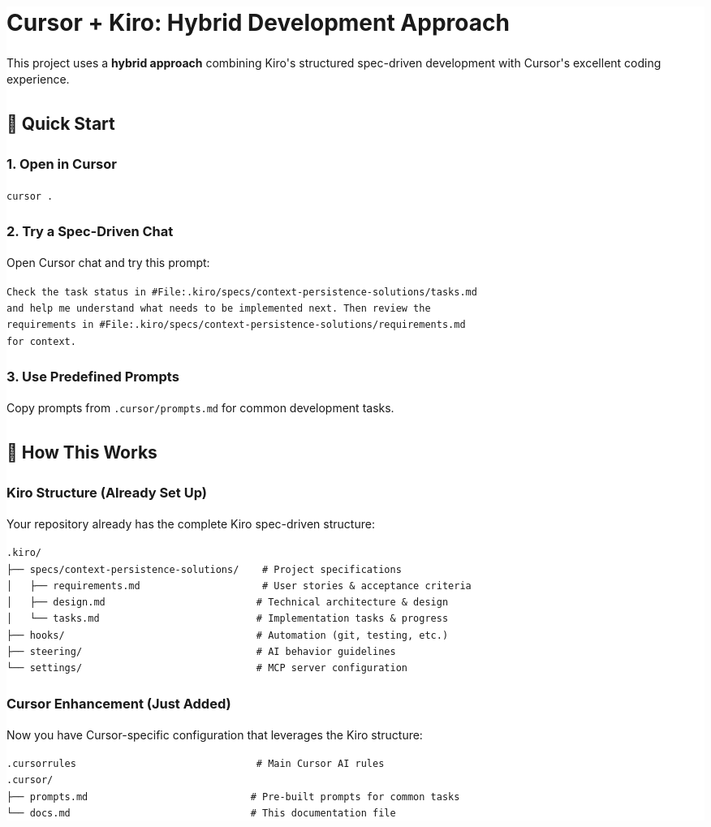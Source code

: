 # Cursor + Kiro: Hybrid Development Approach

This project uses a **hybrid approach** combining Kiro's structured spec-driven development with Cursor's excellent coding experience.

## 🚀 Quick Start

### 1. Open in Cursor
```bash
cursor .
```

### 2. Try a Spec-Driven Chat
Open Cursor chat and try this prompt:
```
Check the task status in #File:.kiro/specs/context-persistence-solutions/tasks.md 
and help me understand what needs to be implemented next. Then review the 
requirements in #File:.kiro/specs/context-persistence-solutions/requirements.md 
for context.
```

### 3. Use Predefined Prompts
Copy prompts from `.cursor/prompts.md` for common development tasks.

## 🎯 How This Works

### Kiro Structure (Already Set Up)
Your repository already has the complete Kiro spec-driven structure:

```
.kiro/
├── specs/context-persistence-solutions/    # Project specifications
│   ├── requirements.md                     # User stories & acceptance criteria
│   ├── design.md                          # Technical architecture & design
│   └── tasks.md                           # Implementation tasks & progress
├── hooks/                                 # Automation (git, testing, etc.)
├── steering/                              # AI behavior guidelines
└── settings/                              # MCP server configuration
```

### Cursor Enhancement (Just Added)
Now you have Cursor-specific configuration that leverages the Kiro structure:

```
.cursorrules                               # Main Cursor AI rules
.cursor/
├── prompts.md                            # Pre-built prompts for common tasks
└── docs.md                               # This documentation file
```
